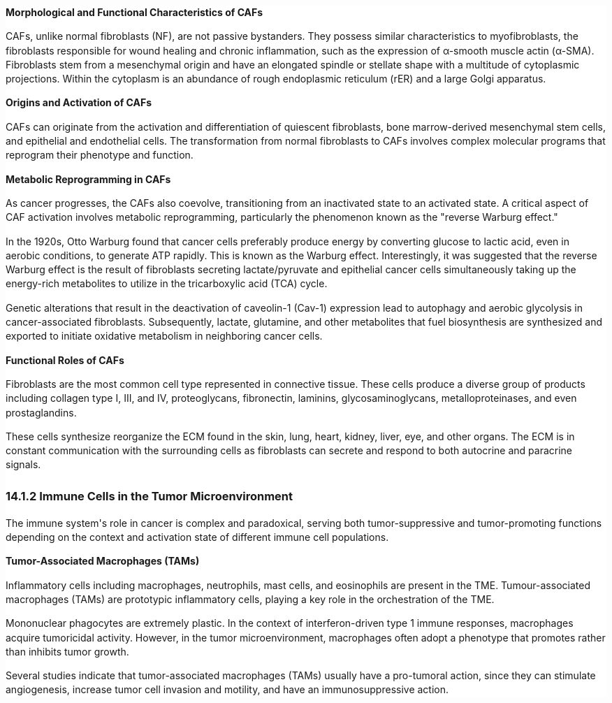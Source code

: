 **Morphological and Functional Characteristics of CAFs**

CAFs, unlike normal fibroblasts (NF), are not passive bystanders. They possess similar characteristics to myofibroblasts, the fibroblasts responsible for wound healing and chronic inflammation, such as the expression of α-smooth muscle actin (α-SMA). Fibroblasts stem from a mesenchymal origin and have an elongated spindle or stellate shape with a multitude of cytoplasmic projections. Within the cytoplasm is an abundance of rough endoplasmic reticulum (rER) and a large Golgi apparatus.

**Origins and Activation of CAFs**

CAFs can originate from the activation and differentiation of quiescent fibroblasts, bone marrow-derived mesenchymal stem cells, and epithelial and endothelial cells. The transformation from normal fibroblasts to CAFs involves complex molecular programs that reprogram their phenotype and function.

**Metabolic Reprogramming in CAFs**

As cancer progresses, the CAFs also coevolve, transitioning from an inactivated state to an activated state. A critical aspect of CAF activation involves metabolic reprogramming, particularly the phenomenon known as the "reverse Warburg effect."

In the 1920s, Otto Warburg found that cancer cells preferably produce energy by converting glucose to lactic acid, even in aerobic conditions, to generate ATP rapidly. This is known as the Warburg effect. Interestingly, it was suggested that the reverse Warburg effect is the result of fibroblasts secreting lactate/pyruvate and epithelial cancer cells simultaneously taking up the energy-rich metabolites to utilize in the tricarboxylic acid (TCA) cycle.

Genetic alterations that result in the deactivation of caveolin-1 (Cav-1) expression lead to autophagy and aerobic glycolysis in cancer-associated fibroblasts. Subsequently, lactate, glutamine, and other metabolites that fuel biosynthesis are synthesized and exported to initiate oxidative metabolism in neighboring cancer cells.

**Functional Roles of CAFs**

Fibroblasts are the most common cell type represented in connective tissue. These cells produce a diverse group of products including collagen type I, III, and IV, proteoglycans, fibronectin, laminins, glycosaminoglycans, metalloproteinases, and even prostaglandins.

These cells synthesize reorganize the ECM found in the skin, lung, heart, kidney, liver, eye, and other organs. The ECM is in constant communication with the surrounding cells as fibroblasts can secrete and respond to both autocrine and paracrine signals.

### 14.1.2 Immune Cells in the Tumor Microenvironment

The immune system's role in cancer is complex and paradoxical, serving both tumor-suppressive and tumor-promoting functions depending on the context and activation state of different immune cell populations.

**Tumor-Associated Macrophages (TAMs)**

Inflammatory cells including macrophages, neutrophils, mast cells, and eosinophils are present in the TME. Tumour-associated macrophages (TAMs) are prototypic inflammatory cells, playing a key role in the orchestration of the TME.

Mononuclear phagocytes are extremely plastic. In the context of interferon-driven type 1 immune responses, macrophages acquire tumoricidal activity. However, in the tumor microenvironment, macrophages often adopt a phenotype that promotes rather than inhibits tumor growth.

Several studies indicate that tumor-associated macrophages (TAMs) usually have a pro-tumoral action, since they can stimulate angiogenesis, increase tumor cell invasion and motility, and have an immunosuppressive action.
